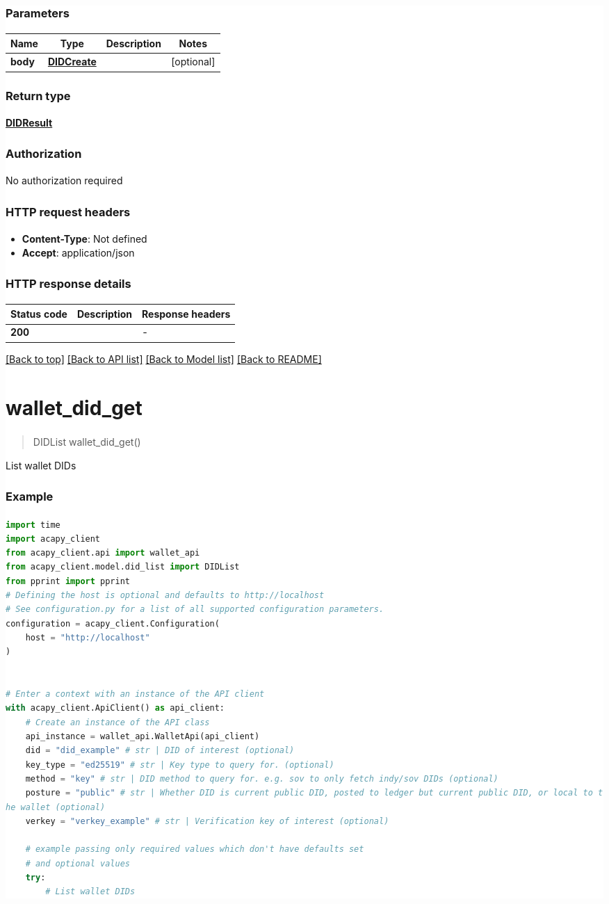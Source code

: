 
### Parameters

Name | Type | Description  | Notes
------------- | ------------- | ------------- | -------------
 **body** | [**DIDCreate**](DIDCreate.md)|  | [optional]

### Return type

[**DIDResult**](DIDResult.md)

### Authorization

No authorization required

### HTTP request headers

 - **Content-Type**: Not defined
 - **Accept**: application/json


### HTTP response details
| Status code | Description | Response headers |
|-------------|-------------|------------------|
**200** |  |  -  |

[[Back to top]](#) [[Back to API list]](../README.md#documentation-for-api-endpoints) [[Back to Model list]](../README.md#documentation-for-models) [[Back to README]](../README.md)

# **wallet_did_get**
> DIDList wallet_did_get()

List wallet DIDs

### Example

```python
import time
import acapy_client
from acapy_client.api import wallet_api
from acapy_client.model.did_list import DIDList
from pprint import pprint
# Defining the host is optional and defaults to http://localhost
# See configuration.py for a list of all supported configuration parameters.
configuration = acapy_client.Configuration(
    host = "http://localhost"
)


# Enter a context with an instance of the API client
with acapy_client.ApiClient() as api_client:
    # Create an instance of the API class
    api_instance = wallet_api.WalletApi(api_client)
    did = "did_example" # str | DID of interest (optional)
    key_type = "ed25519" # str | Key type to query for. (optional)
    method = "key" # str | DID method to query for. e.g. sov to only fetch indy/sov DIDs (optional)
    posture = "public" # str | Whether DID is current public DID, posted to ledger but current public DID, or local to the wallet (optional)
    verkey = "verkey_example" # str | Verification key of interest (optional)

    # example passing only required values which don't have defaults set
    # and optional values
    try:
        # List wallet DIDs
```